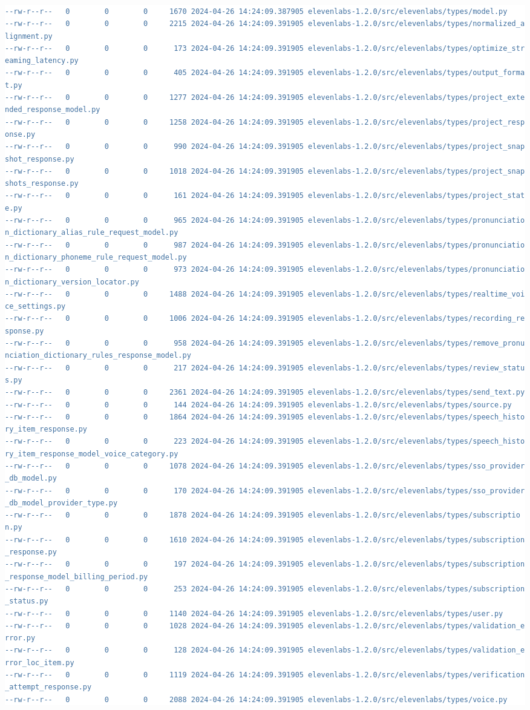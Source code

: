 ```diff
--rw-r--r--   0        0        0     1670 2024-04-26 14:24:09.387905 elevenlabs-1.2.0/src/elevenlabs/types/model.py
--rw-r--r--   0        0        0     2215 2024-04-26 14:24:09.391905 elevenlabs-1.2.0/src/elevenlabs/types/normalized_alignment.py
--rw-r--r--   0        0        0      173 2024-04-26 14:24:09.391905 elevenlabs-1.2.0/src/elevenlabs/types/optimize_streaming_latency.py
--rw-r--r--   0        0        0      405 2024-04-26 14:24:09.391905 elevenlabs-1.2.0/src/elevenlabs/types/output_format.py
--rw-r--r--   0        0        0     1277 2024-04-26 14:24:09.391905 elevenlabs-1.2.0/src/elevenlabs/types/project_extended_response_model.py
--rw-r--r--   0        0        0     1258 2024-04-26 14:24:09.391905 elevenlabs-1.2.0/src/elevenlabs/types/project_response.py
--rw-r--r--   0        0        0      990 2024-04-26 14:24:09.391905 elevenlabs-1.2.0/src/elevenlabs/types/project_snapshot_response.py
--rw-r--r--   0        0        0     1018 2024-04-26 14:24:09.391905 elevenlabs-1.2.0/src/elevenlabs/types/project_snapshots_response.py
--rw-r--r--   0        0        0      161 2024-04-26 14:24:09.391905 elevenlabs-1.2.0/src/elevenlabs/types/project_state.py
--rw-r--r--   0        0        0      965 2024-04-26 14:24:09.391905 elevenlabs-1.2.0/src/elevenlabs/types/pronunciation_dictionary_alias_rule_request_model.py
--rw-r--r--   0        0        0      987 2024-04-26 14:24:09.391905 elevenlabs-1.2.0/src/elevenlabs/types/pronunciation_dictionary_phoneme_rule_request_model.py
--rw-r--r--   0        0        0      973 2024-04-26 14:24:09.391905 elevenlabs-1.2.0/src/elevenlabs/types/pronunciation_dictionary_version_locator.py
--rw-r--r--   0        0        0     1488 2024-04-26 14:24:09.391905 elevenlabs-1.2.0/src/elevenlabs/types/realtime_voice_settings.py
--rw-r--r--   0        0        0     1006 2024-04-26 14:24:09.391905 elevenlabs-1.2.0/src/elevenlabs/types/recording_response.py
--rw-r--r--   0        0        0      958 2024-04-26 14:24:09.391905 elevenlabs-1.2.0/src/elevenlabs/types/remove_pronunciation_dictionary_rules_response_model.py
--rw-r--r--   0        0        0      217 2024-04-26 14:24:09.391905 elevenlabs-1.2.0/src/elevenlabs/types/review_status.py
--rw-r--r--   0        0        0     2361 2024-04-26 14:24:09.391905 elevenlabs-1.2.0/src/elevenlabs/types/send_text.py
--rw-r--r--   0        0        0      144 2024-04-26 14:24:09.391905 elevenlabs-1.2.0/src/elevenlabs/types/source.py
--rw-r--r--   0        0        0     1864 2024-04-26 14:24:09.391905 elevenlabs-1.2.0/src/elevenlabs/types/speech_history_item_response.py
--rw-r--r--   0        0        0      223 2024-04-26 14:24:09.391905 elevenlabs-1.2.0/src/elevenlabs/types/speech_history_item_response_model_voice_category.py
--rw-r--r--   0        0        0     1078 2024-04-26 14:24:09.391905 elevenlabs-1.2.0/src/elevenlabs/types/sso_provider_db_model.py
--rw-r--r--   0        0        0      170 2024-04-26 14:24:09.391905 elevenlabs-1.2.0/src/elevenlabs/types/sso_provider_db_model_provider_type.py
--rw-r--r--   0        0        0     1878 2024-04-26 14:24:09.391905 elevenlabs-1.2.0/src/elevenlabs/types/subscription.py
--rw-r--r--   0        0        0     1610 2024-04-26 14:24:09.391905 elevenlabs-1.2.0/src/elevenlabs/types/subscription_response.py
--rw-r--r--   0        0        0      197 2024-04-26 14:24:09.391905 elevenlabs-1.2.0/src/elevenlabs/types/subscription_response_model_billing_period.py
--rw-r--r--   0        0        0      253 2024-04-26 14:24:09.391905 elevenlabs-1.2.0/src/elevenlabs/types/subscription_status.py
--rw-r--r--   0        0        0     1140 2024-04-26 14:24:09.391905 elevenlabs-1.2.0/src/elevenlabs/types/user.py
--rw-r--r--   0        0        0     1028 2024-04-26 14:24:09.391905 elevenlabs-1.2.0/src/elevenlabs/types/validation_error.py
--rw-r--r--   0        0        0      128 2024-04-26 14:24:09.391905 elevenlabs-1.2.0/src/elevenlabs/types/validation_error_loc_item.py
--rw-r--r--   0        0        0     1119 2024-04-26 14:24:09.391905 elevenlabs-1.2.0/src/elevenlabs/types/verification_attempt_response.py
--rw-r--r--   0        0        0     2088 2024-04-26 14:24:09.391905 elevenlabs-1.2.0/src/elevenlabs/types/voice.py
```